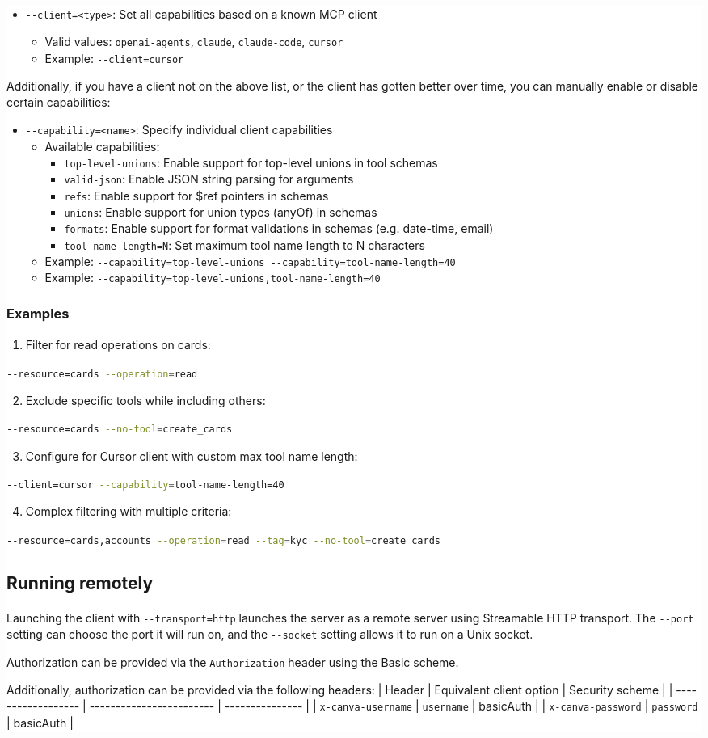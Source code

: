 - `--client=<type>`: Set all capabilities based on a known MCP client

  - Valid values: `openai-agents`, `claude`, `claude-code`, `cursor`
  - Example: `--client=cursor`

Additionally, if you have a client not on the above list, or the client has gotten better
over time, you can manually enable or disable certain capabilities:

- `--capability=<name>`: Specify individual client capabilities
  - Available capabilities:
    - `top-level-unions`: Enable support for top-level unions in tool schemas
    - `valid-json`: Enable JSON string parsing for arguments
    - `refs`: Enable support for $ref pointers in schemas
    - `unions`: Enable support for union types (anyOf) in schemas
    - `formats`: Enable support for format validations in schemas (e.g. date-time, email)
    - `tool-name-length=N`: Set maximum tool name length to N characters
  - Example: `--capability=top-level-unions --capability=tool-name-length=40`
  - Example: `--capability=top-level-unions,tool-name-length=40`

### Examples

1. Filter for read operations on cards:

```bash
--resource=cards --operation=read
```

2. Exclude specific tools while including others:

```bash
--resource=cards --no-tool=create_cards
```

3. Configure for Cursor client with custom max tool name length:

```bash
--client=cursor --capability=tool-name-length=40
```

4. Complex filtering with multiple criteria:

```bash
--resource=cards,accounts --operation=read --tag=kyc --no-tool=create_cards
```

## Running remotely

Launching the client with `--transport=http` launches the server as a remote server using Streamable HTTP transport. The `--port` setting can choose the port it will run on, and the `--socket` setting allows it to run on a Unix socket.

Authorization can be provided via the `Authorization` header using the Basic scheme.

Additionally, authorization can be provided via the following headers:
| Header | Equivalent client option | Security scheme |
| ------------------ | ------------------------ | --------------- |
| `x-canva-username` | `username` | basicAuth |
| `x-canva-password` | `password` | basicAuth |
